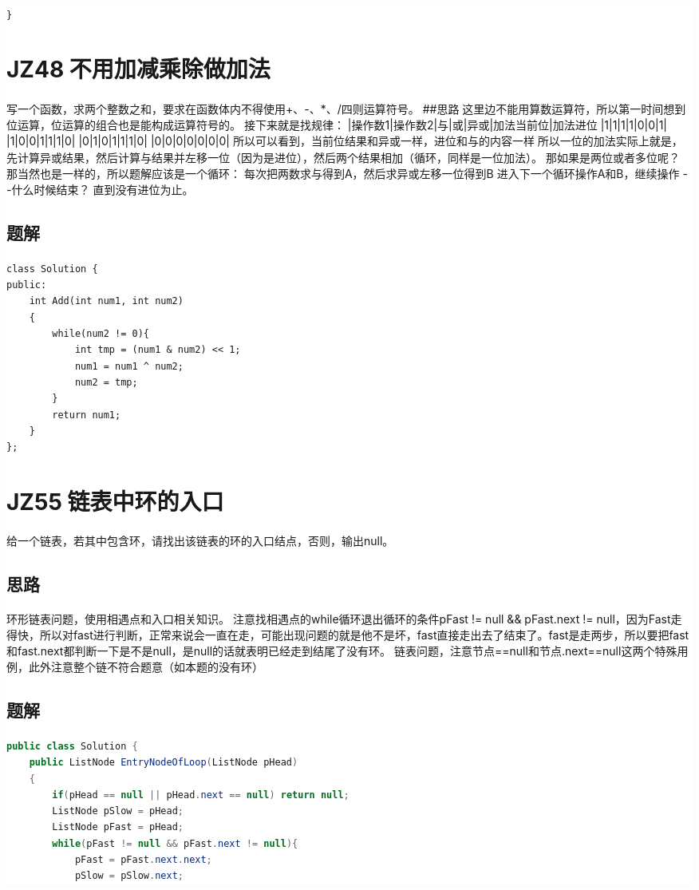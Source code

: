 ```
}
```
# JZ48 不用加减乘除做加法
写一个函数，求两个整数之和，要求在函数体内不得使用+、-、*、/四则运算符号。
##思路
这里边不能用算数运算符，所以第一时间想到位运算，位运算的组合也是能构成运算符号的。
接下来就是找规律：
|操作数1|操作数2|与|或|异或|加法当前位|加法进位
|1|1|1|1|0|0|1|
|1|0|0|1|1|1|0|
|0|1|0|1|1|1|0|
|0|0|0|0|0|0|0|
所以可以看到，当前位结果和异或一样，进位和与的内容一样
所以一位的加法实际上就是，先计算异或结果，然后计算与结果并左移一位（因为是进位），然后两个结果相加（循环，同样是一位加法）。
那如果是两位或者多位呢？
那当然也是一样的，所以题解应该是一个循环：
每次把两数求与得到A，然后求异或左移一位得到B
进入下一个循环操作A和B，继续操作
--什么时候结束？
直到没有进位为止。
## 题解
```
class Solution {
public:
    int Add(int num1, int num2)
    {
        while(num2 != 0){
            int tmp = (num1 & num2) << 1;
            num1 = num1 ^ num2;
            num2 = tmp;
        }
        return num1;
    }
};
```

# JZ55 链表中环的入口
给一个链表，若其中包含环，请找出该链表的环的入口结点，否则，输出null。
## 思路
环形链表问题，使用相遇点和入口相关知识。
注意找相遇点的while循环退出循环的条件pFast != null && pFast.next != null，因为Fast走得快，所以对fast进行判断，正常来说会一直在走，可能出现问题的就是他不是坏，fast直接走出去了结束了。fast是走两步，所以要把fast和fast.next都判断一下是不是null，是null的话就表明已经走到结尾了没有环。
链表问题，注意节点==null和节点.next==null这两个特殊用例，此外注意整个链不符合题意（如本题的没有环）
## 题解
```java
public class Solution {
    public ListNode EntryNodeOfLoop(ListNode pHead)
    {
        if(pHead == null || pHead.next == null) return null;
        ListNode pSlow = pHead;
        ListNode pFast = pHead;
        while(pFast != null && pFast.next != null){
            pFast = pFast.next.next;
            pSlow = pSlow.next;
```